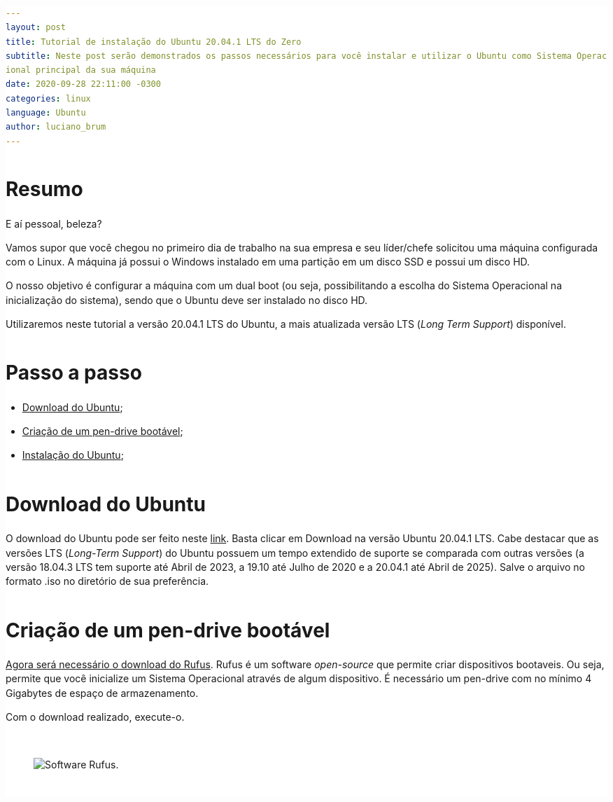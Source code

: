 ```yaml
---
layout: post
title: Tutorial de instalação do Ubuntu 20.04.1 LTS do Zero
subtitle: Neste post serão demonstrados os passos necessários para você instalar e utilizar o Ubuntu como Sistema Operacional principal da sua máquina
date: 2020-09-28 22:11:00 -0300
categories: linux
language: Ubuntu
author: luciano_brum
---
```


<h1> Resumo </h1>

E aí pessoal, beleza? 

Vamos supor que você chegou no primeiro dia de trabalho na sua empresa e seu líder/chefe solicitou uma máquina configurada com o Linux. A máquina já possui o Windows instalado em uma partição em um disco SSD e possui um disco HD. 

O nosso objetivo é configurar a máquina com um dual boot (ou seja, possibilitando a escolha do Sistema Operacional na inicialização do sistema), sendo que o Ubuntu deve ser instalado no disco HD.

Utilizaremos neste tutorial a versão 20.04.1 LTS do Ubuntu, a mais atualizada versão LTS (*Long Term Support*) disponível.

<h1> Passo a passo </h1>

- [Download do Ubuntu](#download-do-ubuntu);

- [Criação de um pen-drive bootável](#criação-de-um-pen-drive-bootável);

- [Instalação do Ubuntu](#instalação-do-ubuntu);

# Download do Ubuntu

O download do Ubuntu pode ser feito neste [link](https://ubuntu.com/download/desktop). Basta clicar em Download na versão Ubuntu 20.04.1 LTS. Cabe destacar que as versões LTS (*Long-Term Support*) do Ubuntu possuem um tempo extendido de suporte se comparada com outras versões (a versão 18.04.3 LTS tem suporte até Abril de 2023, a 19.10 até Julho de 2020 e a 20.04.1 até Abril de 2025). Salve o arquivo no formato .iso no diretório de sua preferência.

# Criação de um pen-drive bootável

[Agora será necessário o download do Rufus](https://rufus.ie/pt_BR.html). Rufus é um software *open-source* que permite criar dispositivos bootaveis. Ou seja, permite que você inicialize um Sistema Operacional através de algum dispositivo. É necessário um pen-drive com no mínimo 4 Gigabytes de espaço de armazenamento.

Com o download realizado, execute-o. 

<br />
<figure class='zoom' style="background: url({{ site.baseurl }}/assets/img/post10/figure1.png)" onmousemove="zoom(event)" ontouchmove="zoom(event)">
  <img class="img_content" src="{{ site.baseurl }}/assets/img/post10/figure1.png" alt="Software Rufus.">
</figure>
<br />
